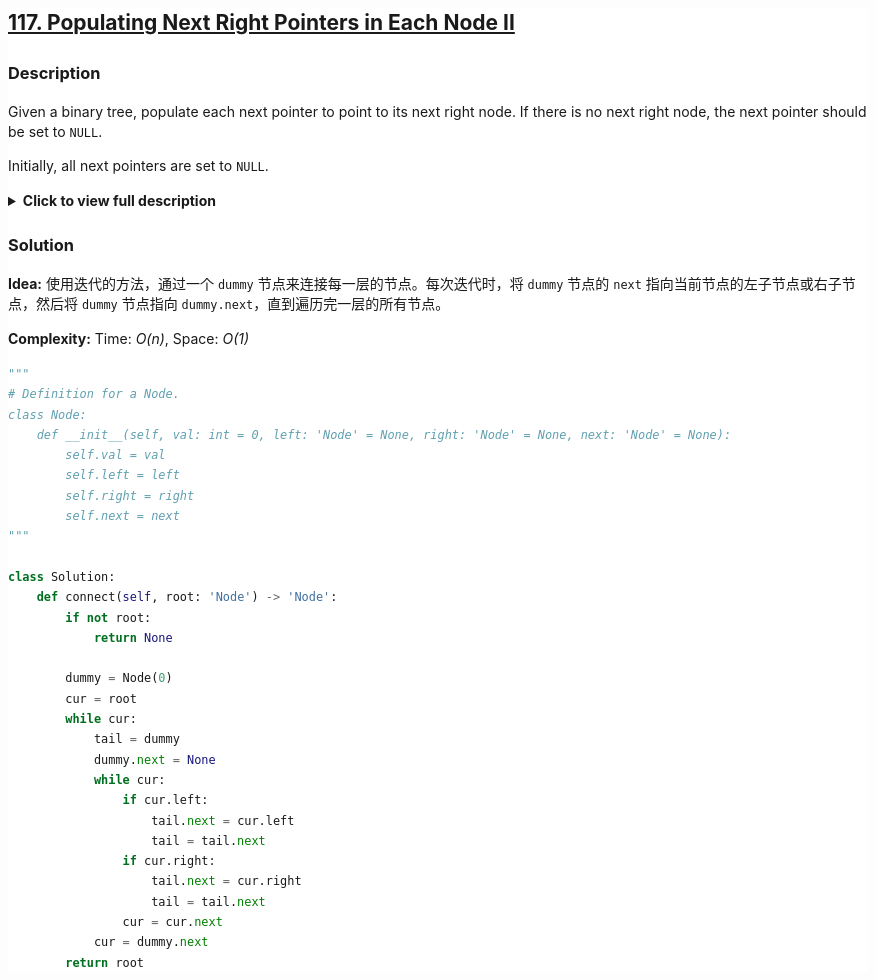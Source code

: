 ## [117. Populating Next Right Pointers in Each Node II](https://leetcode.com/problems/populating-next-right-pointers-in-each-node-ii/)

### **Description**

Given a binary tree, populate each next pointer to point to its next right node. If there is no next right node, the next pointer should be set to `NULL`.

Initially, all next pointers are set to `NULL`.

<details><summary><b>Click to view full description</b></summary></details>

### **Solution**

**Idea:** 使用迭代的方法，通过一个 `dummy` 节点来连接每一层的节点。每次迭代时，将 `dummy` 节点的 `next` 指向当前节点的左子节点或右子节点，然后将 `dummy` 节点指向 `dummy.next`，直到遍历完一层的所有节点。

**Complexity:** Time: _O(n)_, Space: _O(1)_

```python
"""
# Definition for a Node.
class Node:
    def __init__(self, val: int = 0, left: 'Node' = None, right: 'Node' = None, next: 'Node' = None):
        self.val = val
        self.left = left
        self.right = right
        self.next = next
"""

class Solution:
    def connect(self, root: 'Node') -> 'Node':
        if not root:
            return None
        
        dummy = Node(0)
        cur = root
        while cur:
            tail = dummy
            dummy.next = None
            while cur:
                if cur.left:
                    tail.next = cur.left
                    tail = tail.next
                if cur.right:
                    tail.next = cur.right
                    tail = tail.next
                cur = cur.next
            cur = dummy.next
        return root
```
